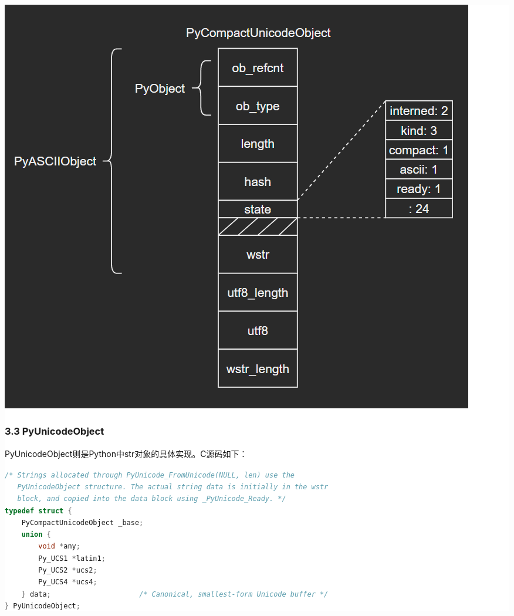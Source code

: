   ![image-20220512110223269](8-understanding-of-python-built-in-type-str.assets/image-20220512110223269.png)

### 3.3 PyUnicodeObject

PyUnicodeObject则是Python中str对象的具体实现。C源码如下：

```c
/* Strings allocated through PyUnicode_FromUnicode(NULL, len) use the
   PyUnicodeObject structure. The actual string data is initially in the wstr
   block, and copied into the data block using _PyUnicode_Ready. */
typedef struct {
    PyCompactUnicodeObject _base;
    union {
        void *any;
        Py_UCS1 *latin1;
        Py_UCS2 *ucs2;
        Py_UCS4 *ucs4;
    } data;                     /* Canonical, smallest-form Unicode buffer */
} PyUnicodeObject;
```
